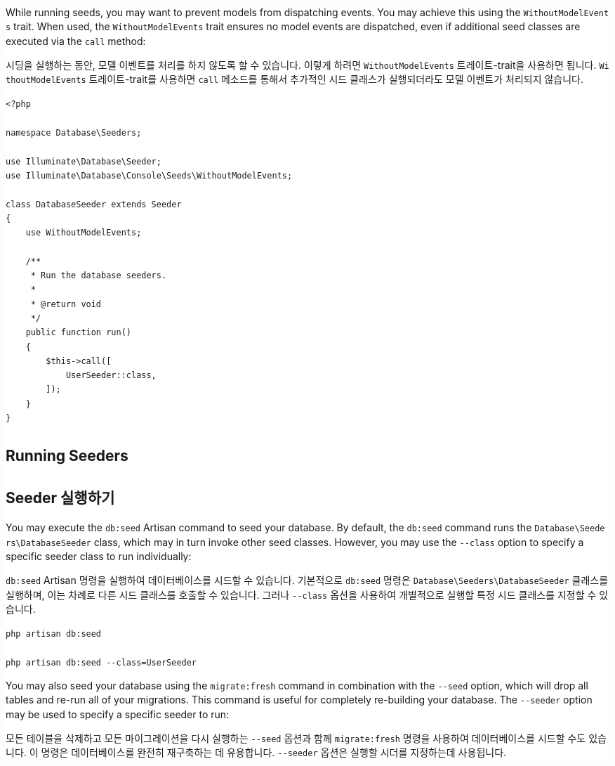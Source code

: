 While running seeds, you may want to prevent models from dispatching events. You may achieve this using the `WithoutModelEvents` trait. When used, the `WithoutModelEvents` trait ensures no model events are dispatched, even if additional seed classes are executed via the `call` method:

시딩을 실행하는 동안, 모델 이벤트를 처리를 하지 않도록 할 수 있습니다. 이렇게 하려면 `WithoutModelEvents` 트레이트-trait을 사용하면 됩니다. `WithoutModelEvents` 트레이트-trait를 사용하면 `call` 메소드를 통해서 추가적인 시드 클래스가 실행되더라도 모델 이벤트가 처리되지 않습니다.

    <?php

    namespace Database\Seeders;

    use Illuminate\Database\Seeder;
    use Illuminate\Database\Console\Seeds\WithoutModelEvents;

    class DatabaseSeeder extends Seeder
    {
        use WithoutModelEvents;

        /**
         * Run the database seeders.
         *
         * @return void
         */
        public function run()
        {
            $this->call([
                UserSeeder::class,
            ]);
        }
    }

<a name="running-seeders"></a>
## Running Seeders
## Seeder 실행하기

You may execute the `db:seed` Artisan command to seed your database. By default, the `db:seed` command runs the `Database\Seeders\DatabaseSeeder` class, which may in turn invoke other seed classes. However, you may use the `--class` option to specify a specific seeder class to run individually:

`db:seed` Artisan 명령을 실행하여 데이터베이스를 시드할 수 있습니다. 기본적으로 `db:seed` 명령은 `Database\Seeders\DatabaseSeeder` 클래스를 실행하며, 이는 차례로 다른 시드 클래스를 호출할 수 있습니다. 그러나 `--class` 옵션을 사용하여 개별적으로 실행할 특정 시드 클래스를 지정할 수 있습니다.

```shell
php artisan db:seed

php artisan db:seed --class=UserSeeder
```

You may also seed your database using the `migrate:fresh` command in combination with the `--seed` option, which will drop all tables and re-run all of your migrations. This command is useful for completely re-building your database. The `--seeder` option may be used to specify a specific seeder to run:

모든 테이블을 삭제하고 모든 마이그레이션을 다시 실행하는 `--seed` 옵션과 함께 `migrate:fresh` 명령을 사용하여 데이터베이스를 시드할 수도 있습니다. 이 명령은 데이터베이스를 완전히 재구축하는 데 유용합니다. `--seeder` 옵션은 실행할 시더를 지정하는데 사용됩니다.

